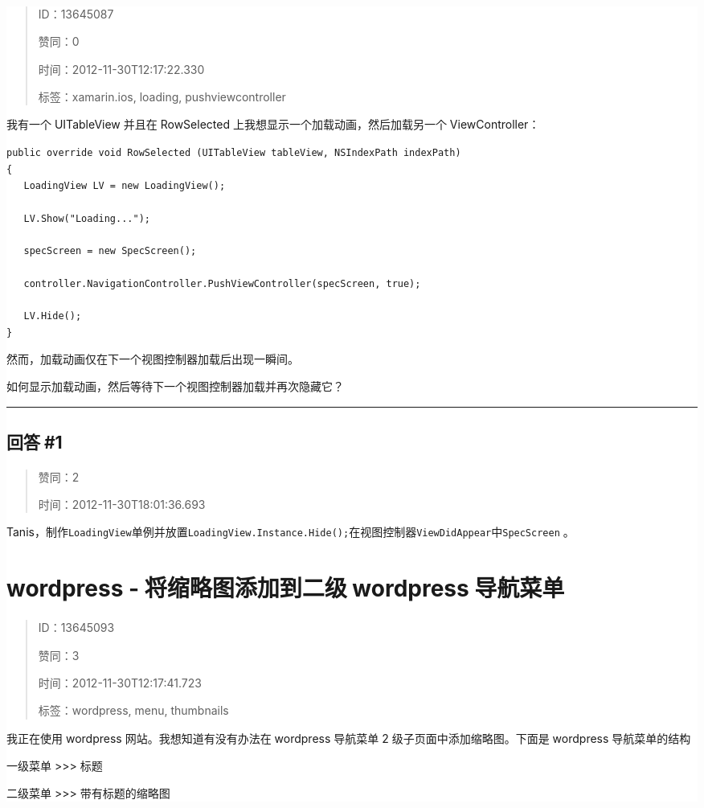 > ID：13645087
> 
> 赞同：0
> 
> 时间：2012-11-30T12:17:22.330
> 
> 标签：xamarin.ios, loading, pushviewcontroller

我有一个 UITableView 并且在 RowSelected 上我想显示一个加载动画，然后加载另一个 ViewController：

```
public override void RowSelected (UITableView tableView, NSIndexPath indexPath)
{
   LoadingView LV = new LoadingView();

   LV.Show("Loading...");

   specScreen = new SpecScreen();

   controller.NavigationController.PushViewController(specScreen, true);

   LV.Hide();
} 
```

然而，加载动画仅在下一个视图控制器加载后出现一瞬间。

如何显示加载动画，然后等待下一个视图控制器加载并再次隐藏它？

* * *

## 回答 #1

> 赞同：2
> 
> 时间：2012-11-30T18:01:36.693

Tanis，制作`LoadingView`单例并放置`LoadingView.Instance.Hide();`在视图控制器`ViewDidAppear`中`SpecScreen` 。

# wordpress - 将缩略图添加到二级 wordpress 导航菜单

> ID：13645093
> 
> 赞同：3
> 
> 时间：2012-11-30T12:17:41.723
> 
> 标签：wordpress, menu, thumbnails

我正在使用 wordpress 网站。我想知道有没有办法在 wordpress 导航菜单 2 级子页面中添加缩略图。下面是 wordpress 导航菜单的结构

一级菜单 >>> 标题

二级菜单 >>> 带有标题的缩略图
